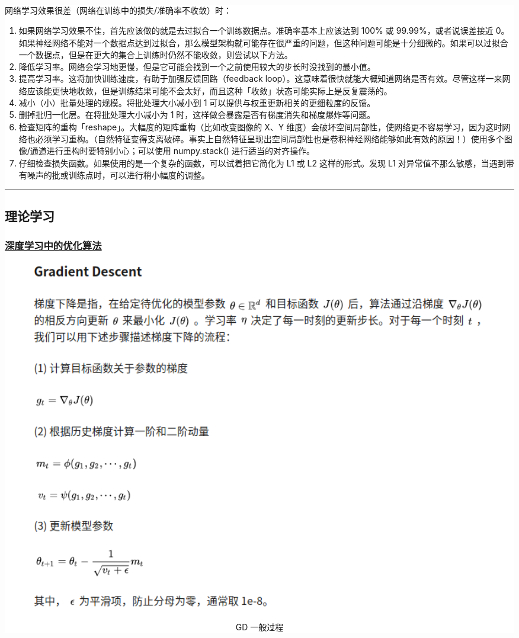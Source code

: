 网络学习效果很差（网络在训练中的损失/准确率不收敛）时：  
  
  1. 如果网络学习效果不佳，首先应该做的就是去过拟合一个训练数据点。准确率基本上应该达到 100% 或 99.99%，或者说误差接近 0。如果神经网络不能对一个数据点达到过拟合，那么模型架构就可能存在很严重的问题，但这种问题可能是十分细微的。如果可以过拟合一个数据点，但是在更大的集合上训练时仍然不能收敛，则尝试以下方法。
  2. 降低学习率。网络会学习地更慢，但是它可能会找到一个之前使用较大的步长时没找到的最小值。
  3. 提高学习率。这将加快训练速度，有助于加强反馈回路（feedback loop）。这意味着很快就能大概知道网络是否有效。尽管这样一来网络应该能更快地收敛，但是训练结果可能不会太好，而且这种「收敛」状态可能实际上是反复震荡的。
  4. 减小（小）批量处理的规模。将批处理大小减小到 1 可以提供与权重更新相关的更细粒度的反馈。
  5. 删掉批归一化层。在将批处理大小减小为 1 时，这样做会暴露是否有梯度消失和梯度爆炸等问题。
  6. 检查矩阵的重构「reshape」。大幅度的矩阵重构（比如改变图像的 X、Y 维度）会破坏空间局部性，使网络更不容易学习，因为这时网络也必须学习重构。（自然特征变得支离破碎。事实上自然特征呈现出空间局部性也是卷积神经网络能够如此有效的原因！）使用多个图像/通道进行重构时要特别小心；可以使用 numpy.stack() 进行适当的对齐操作。
  7. 仔细检查损失函数。如果使用的是一个复杂的函数，可以试着把它简化为 L1 或 L2 这样的形式。发现 L1 对异常值不那么敏感，当遇到带有噪声的批或训练点时，可以进行稍小幅度的调整。

---

## 理论学习

### [深度学习中的优化算法](https://zhuanlan.zhihu.com/p/32626442)

<center>
<img src="/images/blog/GD.png" width="90%" height="90%"/>

GD 一般过程

</center>
